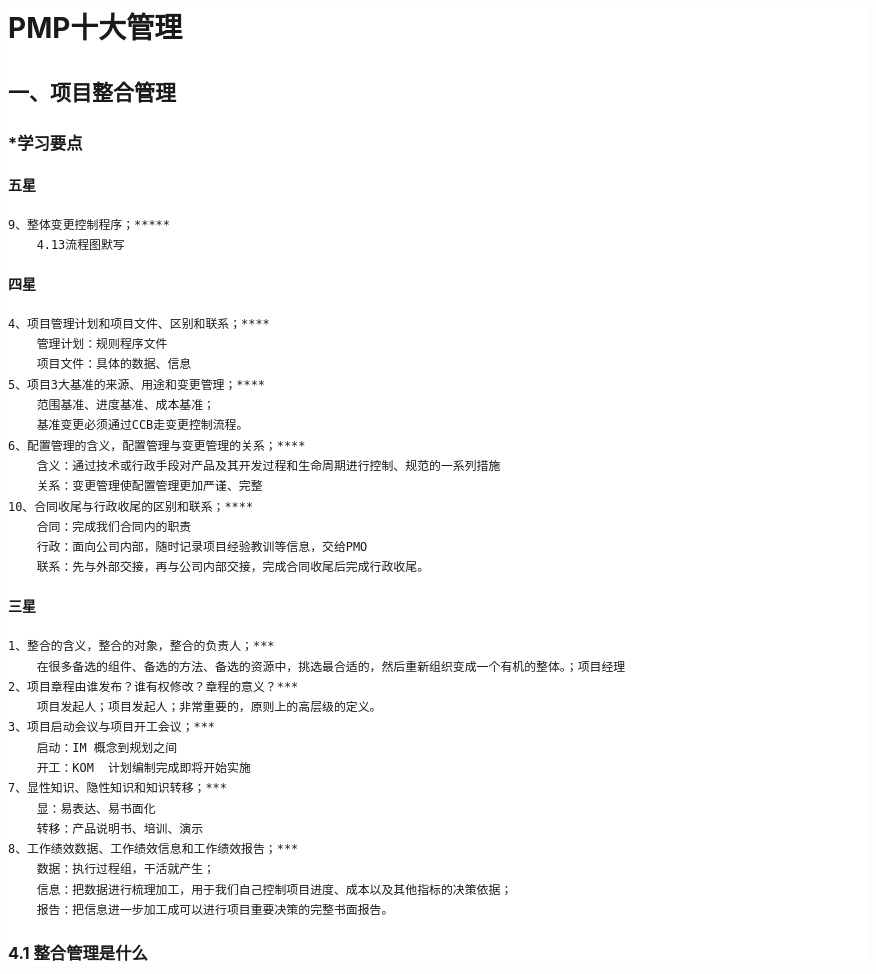 # PMP十大管理

## 一、项目整合管理

### *学习要点

#### 五星

```
9、整体变更控制程序；*****
	4.13流程图默写
```

#### 四星

```
4、项目管理计划和项目文件、区别和联系；****
	管理计划：规则程序文件
	项目文件：具体的数据、信息
5、项目3大基准的来源、用途和变更管理；****
	范围基准、进度基准、成本基准；
	基准变更必须通过CCB走变更控制流程。
6、配置管理的含义，配置管理与变更管理的关系；****
	含义：通过技术或行政手段对产品及其开发过程和生命周期进行控制、规范的一系列措施
	关系：变更管理使配置管理更加严谨、完整
10、合同收尾与行政收尾的区别和联系；****
	合同：完成我们合同内的职责
	行政：面向公司内部，随时记录项目经验教训等信息，交给PMO
	联系：先与外部交接，再与公司内部交接，完成合同收尾后完成行政收尾。
```

#### 三星

```
1、整合的含义，整合的对象，整合的负责人；***
	在很多备选的组件、备选的方法、备选的资源中，挑选最合适的，然后重新组织变成一个有机的整体。；项目经理
2、项目章程由谁发布？谁有权修改？章程的意义？***
	项目发起人；项目发起人；非常重要的，原则上的高层级的定义。
3、项目启动会议与项目开工会议；***
	启动：IM 概念到规划之间
	开工：KOM	计划编制完成即将开始实施
7、显性知识、隐性知识和知识转移；***
	显：易表达、易书面化
	转移：产品说明书、培训、演示
8、工作绩效数据、工作绩效信息和工作绩效报告；***
	数据：执行过程组，干活就产生；
	信息：把数据进行梳理加工，用于我们自己控制项目进度、成本以及其他指标的决策依据；
	报告：把信息进一步加工成可以进行项目重要决策的完整书面报告。
```

### 4.1	 整合管理是什么
